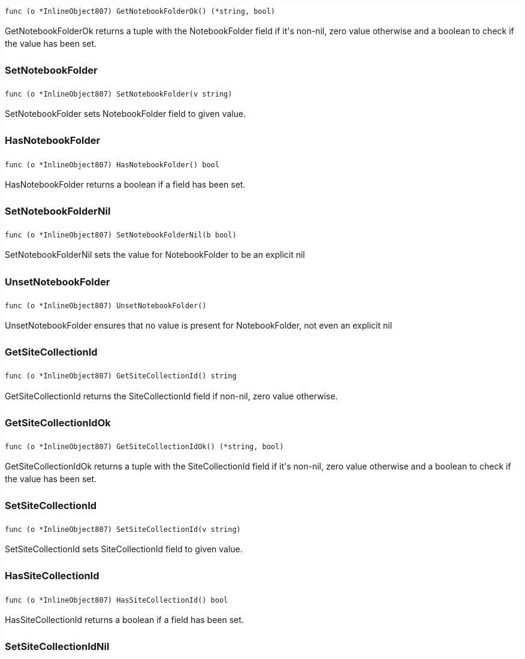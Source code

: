 `func (o *InlineObject807) GetNotebookFolderOk() (*string, bool)`

GetNotebookFolderOk returns a tuple with the NotebookFolder field if it's non-nil, zero value otherwise
and a boolean to check if the value has been set.

### SetNotebookFolder

`func (o *InlineObject807) SetNotebookFolder(v string)`

SetNotebookFolder sets NotebookFolder field to given value.

### HasNotebookFolder

`func (o *InlineObject807) HasNotebookFolder() bool`

HasNotebookFolder returns a boolean if a field has been set.

### SetNotebookFolderNil

`func (o *InlineObject807) SetNotebookFolderNil(b bool)`

 SetNotebookFolderNil sets the value for NotebookFolder to be an explicit nil

### UnsetNotebookFolder
`func (o *InlineObject807) UnsetNotebookFolder()`

UnsetNotebookFolder ensures that no value is present for NotebookFolder, not even an explicit nil
### GetSiteCollectionId

`func (o *InlineObject807) GetSiteCollectionId() string`

GetSiteCollectionId returns the SiteCollectionId field if non-nil, zero value otherwise.

### GetSiteCollectionIdOk

`func (o *InlineObject807) GetSiteCollectionIdOk() (*string, bool)`

GetSiteCollectionIdOk returns a tuple with the SiteCollectionId field if it's non-nil, zero value otherwise
and a boolean to check if the value has been set.

### SetSiteCollectionId

`func (o *InlineObject807) SetSiteCollectionId(v string)`

SetSiteCollectionId sets SiteCollectionId field to given value.

### HasSiteCollectionId

`func (o *InlineObject807) HasSiteCollectionId() bool`

HasSiteCollectionId returns a boolean if a field has been set.

### SetSiteCollectionIdNil
